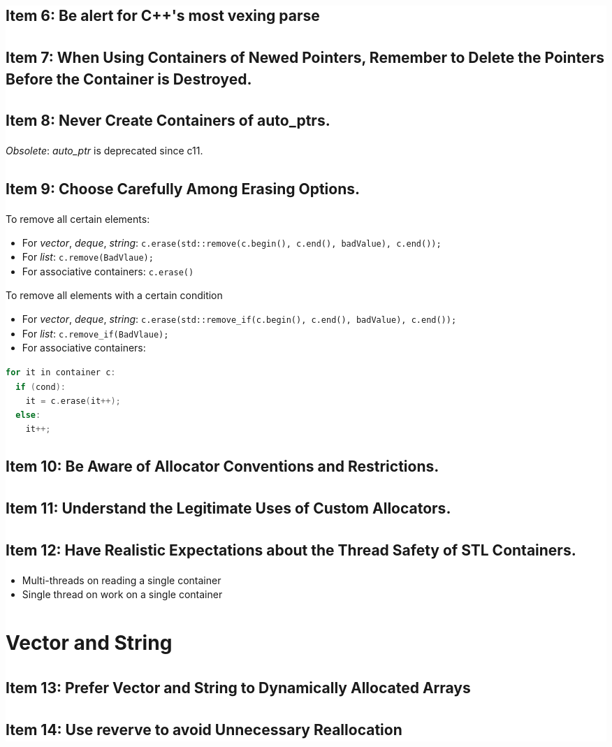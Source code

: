 ## Item 6: Be alert for C++'s most vexing parse

## Item 7: When Using Containers of Newed Pointers, Remember to Delete the Pointers Before the Container is Destroyed.

## Item 8: Never Create Containers of auto_ptrs.
*Obsolete*: _auto_ptr_ is deprecated since c11. 

## Item 9: Choose Carefully Among Erasing Options.

To remove all certain elements:
* For _vector_, _deque_, _string_: ```c.erase(std::remove(c.begin(), c.end(), badValue), c.end());```
* For _list_: ```c.remove(BadVlaue);```
* For associative containers: ```c.erase()```

To remove all elements with a certain condition
* For _vector_, _deque_, _string_: ```c.erase(std::remove_if(c.begin(), c.end(), badValue), c.end());```
* For _list_: ```c.remove_if(BadVlaue);```
* For associative containers: 
```cpp
for it in container c:
  if (cond): 
    it = c.erase(it++);
  else:
    it++;
```

## Item 10: Be Aware of Allocator Conventions and Restrictions.

## Item 11: Understand the Legitimate Uses of Custom Allocators.

## Item 12: Have Realistic Expectations about the Thread Safety of STL Containers.

* Multi-threads on reading a single container
* Single thread on work on a single container

# Vector and String
## Item 13: Prefer Vector and String to Dynamically Allocated Arrays

## Item 14: Use reverve to avoid Unnecessary Reallocation
